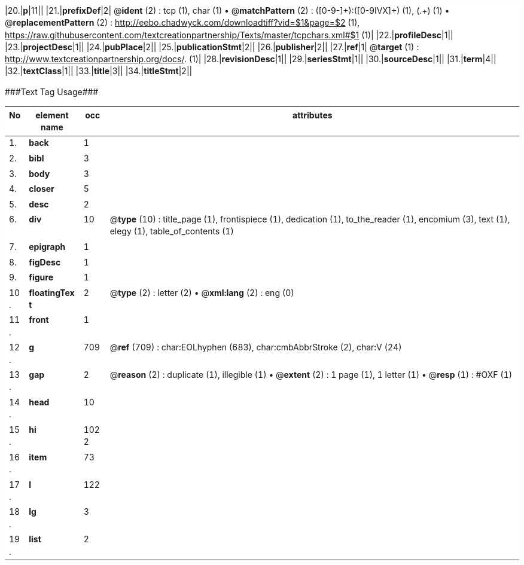 |20.|__p__|11||
|21.|__prefixDef__|2| @__ident__ (2) : tcp (1), char (1)  •  @__matchPattern__ (2) : ([0-9\-]+):([0-9IVX]+) (1), (.+) (1)  •  @__replacementPattern__ (2) : http://eebo.chadwyck.com/downloadtiff?vid=$1&page=$2 (1), https://raw.githubusercontent.com/textcreationpartnership/Texts/master/tcpchars.xml#$1 (1)|
|22.|__profileDesc__|1||
|23.|__projectDesc__|1||
|24.|__pubPlace__|2||
|25.|__publicationStmt__|2||
|26.|__publisher__|2||
|27.|__ref__|1| @__target__ (1) : http://www.textcreationpartnership.org/docs/. (1)|
|28.|__revisionDesc__|1||
|29.|__seriesStmt__|1||
|30.|__sourceDesc__|1||
|31.|__term__|4||
|32.|__textClass__|1||
|33.|__title__|3||
|34.|__titleStmt__|2||


###Text Tag Usage###

|No|element name|occ|attributes|
|---|---|---|---|
|1.|__back__|1||
|2.|__bibl__|3||
|3.|__body__|3||
|4.|__closer__|5||
|5.|__desc__|2||
|6.|__div__|10| @__type__ (10) : title_page (1), frontispiece (1), dedication (1), to_the_reader (1), encomium (3), text (1), elegy (1), table_of_contents (1)|
|7.|__epigraph__|1||
|8.|__figDesc__|1||
|9.|__figure__|1||
|10.|__floatingText__|2| @__type__ (2) : letter (2)  •  @__xml:lang__ (2) : eng (0)|
|11.|__front__|1||
|12.|__g__|709| @__ref__ (709) : char:EOLhyphen (683), char:cmbAbbrStroke (2), char:V (24)|
|13.|__gap__|2| @__reason__ (2) : duplicate (1), illegible (1)  •  @__extent__ (2) : 1 page (1), 1 letter (1)  •  @__resp__ (1) : #OXF (1)|
|14.|__head__|10||
|15.|__hi__|1022||
|16.|__item__|73||
|17.|__l__|122||
|18.|__lg__|3||
|19.|__list__|2||